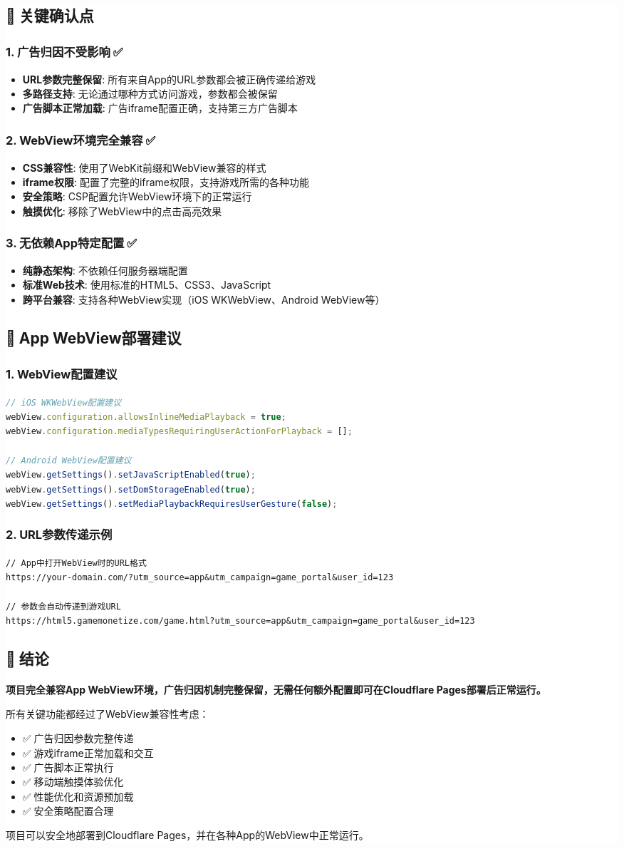 ## 🎯 关键确认点

### 1. 广告归因不受影响 ✅
- **URL参数完整保留**: 所有来自App的URL参数都会被正确传递给游戏
- **多路径支持**: 无论通过哪种方式访问游戏，参数都会被保留
- **广告脚本正常加载**: 广告iframe配置正确，支持第三方广告脚本

### 2. WebView环境完全兼容 ✅
- **CSS兼容性**: 使用了WebKit前缀和WebView兼容的样式
- **iframe权限**: 配置了完整的iframe权限，支持游戏所需的各种功能
- **安全策略**: CSP配置允许WebView环境下的正常运行
- **触摸优化**: 移除了WebView中的点击高亮效果

### 3. 无依赖App特定配置 ✅
- **纯静态架构**: 不依赖任何服务器端配置
- **标准Web技术**: 使用标准的HTML5、CSS3、JavaScript
- **跨平台兼容**: 支持各种WebView实现（iOS WKWebView、Android WebView等）

## 📱 App WebView部署建议

### 1. WebView配置建议
```javascript
// iOS WKWebView配置建议
webView.configuration.allowsInlineMediaPlayback = true;
webView.configuration.mediaTypesRequiringUserActionForPlayback = [];

// Android WebView配置建议
webView.getSettings().setJavaScriptEnabled(true);
webView.getSettings().setDomStorageEnabled(true);
webView.getSettings().setMediaPlaybackRequiresUserGesture(false);
```

### 2. URL参数传递示例
```
// App中打开WebView时的URL格式
https://your-domain.com/?utm_source=app&utm_campaign=game_portal&user_id=123

// 参数会自动传递到游戏URL
https://html5.gamemonetize.com/game.html?utm_source=app&utm_campaign=game_portal&user_id=123
```

## 🚀 结论

**项目完全兼容App WebView环境，广告归因机制完整保留，无需任何额外配置即可在Cloudflare Pages部署后正常运行。**

所有关键功能都经过了WebView兼容性考虑：
- ✅ 广告归因参数完整传递
- ✅ 游戏iframe正常加载和交互
- ✅ 广告脚本正常执行
- ✅ 移动端触摸体验优化
- ✅ 性能优化和资源预加载
- ✅ 安全策略配置合理

项目可以安全地部署到Cloudflare Pages，并在各种App的WebView中正常运行。